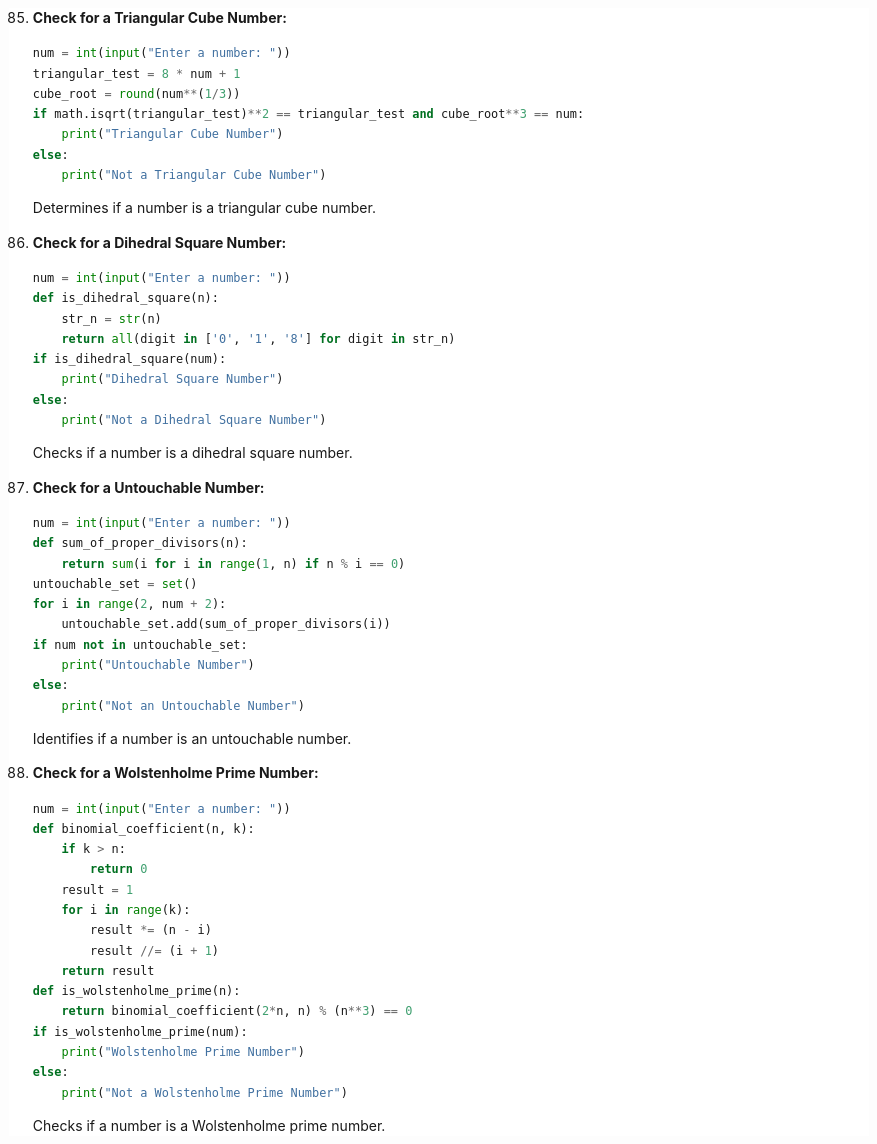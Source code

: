 85. **Check for a Triangular Cube Number:**
    ```python
    num = int(input("Enter a number: "))
    triangular_test = 8 * num + 1
    cube_root = round(num**(1/3))
    if math.isqrt(triangular_test)**2 == triangular_test and cube_root**3 == num:
        print("Triangular Cube Number")
    else:
        print("Not a Triangular Cube Number")
    ```
    Determines if a number is a triangular cube number.

86. **Check for a Dihedral Square Number:**
    ```python
    num = int(input("Enter a number: "))
    def is_dihedral_square(n):
        str_n = str(n)
        return all(digit in ['0', '1', '8'] for digit in str_n)
    if is_dihedral_square(num):
        print("Dihedral Square Number")
    else:
        print("Not a Dihedral Square Number")
    ```
    Checks if a number is a dihedral square number.

87. **Check for a Untouchable Number:**
    ```python
    num = int(input("Enter a number: "))
    def sum_of_proper_divisors(n):
        return sum(i for i in range(1, n) if n % i == 0)
    untouchable_set = set()
    for i in range(2, num + 2):
        untouchable_set.add(sum_of_proper_divisors(i))
    if num not in untouchable_set:
        print("Untouchable Number")
    else:
        print("Not an Untouchable Number")
    ```
    Identifies if a number is an untouchable number.

88. **Check for a Wolstenholme Prime Number:**
    ```python
    num = int(input("Enter a number: "))
    def binomial_coefficient(n, k):
        if k > n:
            return 0
        result = 1
        for i in range(k):
            result *= (n - i)
            result //= (i + 1)
        return result
    def is_wolstenholme_prime(n):
        return binomial_coefficient(2*n, n) % (n**3) == 0
    if is_wolstenholme_prime(num):
        print("Wolstenholme Prime Number")
    else:
        print("Not a Wolstenholme Prime Number")
    ```
    Checks if a number is a Wolstenholme prime number.
